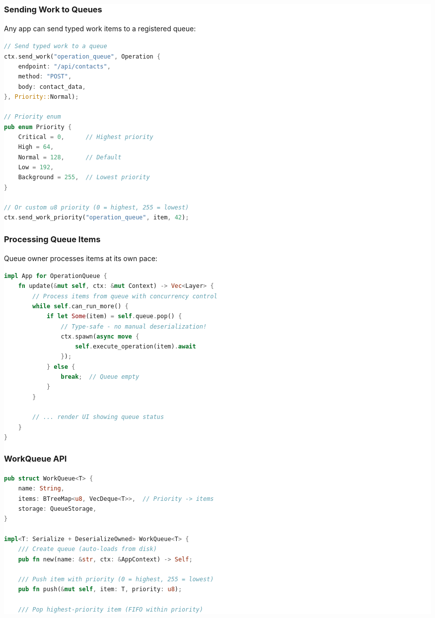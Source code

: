 ### Sending Work to Queues

Any app can send typed work items to a registered queue:

```rust
// Send typed work to a queue
ctx.send_work("operation_queue", Operation {
    endpoint: "/api/contacts",
    method: "POST",
    body: contact_data,
}, Priority::Normal);

// Priority enum
pub enum Priority {
    Critical = 0,      // Highest priority
    High = 64,
    Normal = 128,      // Default
    Low = 192,
    Background = 255,  // Lowest priority
}

// Or custom u8 priority (0 = highest, 255 = lowest)
ctx.send_work_priority("operation_queue", item, 42);
```

### Processing Queue Items

Queue owner processes items at its own pace:

```rust
impl App for OperationQueue {
    fn update(&mut self, ctx: &mut Context) -> Vec<Layer> {
        // Process items from queue with concurrency control
        while self.can_run_more() {
            if let Some(item) = self.queue.pop() {
                // Type-safe - no manual deserialization!
                ctx.spawn(async move {
                    self.execute_operation(item).await
                });
            } else {
                break;  // Queue empty
            }
        }

        // ... render UI showing queue status
    }
}
```

### WorkQueue API

```rust
pub struct WorkQueue<T> {
    name: String,
    items: BTreeMap<u8, VecDeque<T>>,  // Priority -> items
    storage: QueueStorage,
}

impl<T: Serialize + DeserializeOwned> WorkQueue<T> {
    /// Create queue (auto-loads from disk)
    pub fn new(name: &str, ctx: &AppContext) -> Self;

    /// Push item with priority (0 = highest, 255 = lowest)
    pub fn push(&mut self, item: T, priority: u8);

    /// Pop highest-priority item (FIFO within priority)
```
